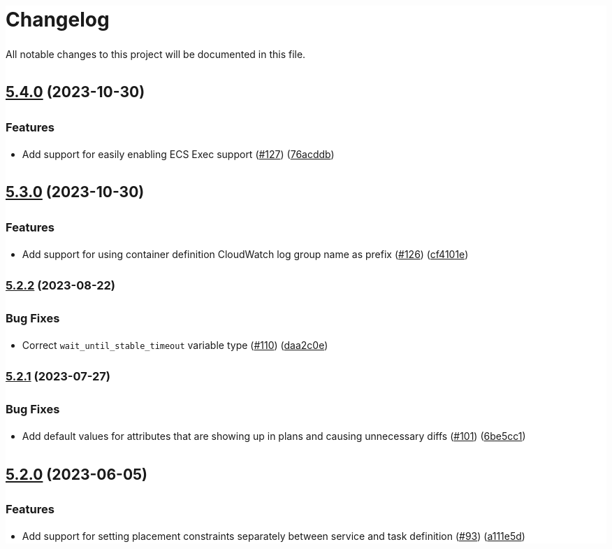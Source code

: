 # Changelog

All notable changes to this project will be documented in this file.

## [5.4.0](https://github.com/terraform-aws-modules/terraform-aws-ecs/compare/v5.3.0...v5.4.0) (2023-10-30)


### Features

* Add support for easily enabling ECS Exec support ([#127](https://github.com/terraform-aws-modules/terraform-aws-ecs/issues/127)) ([76acddb](https://github.com/terraform-aws-modules/terraform-aws-ecs/commit/76acddb0cc1649fa4b7a8338f0b6253b68bdeb8e))

## [5.3.0](https://github.com/terraform-aws-modules/terraform-aws-ecs/compare/v5.2.2...v5.3.0) (2023-10-30)


### Features

* Add support for using container definition CloudWatch log group name as prefix ([#126](https://github.com/terraform-aws-modules/terraform-aws-ecs/issues/126)) ([cf4101e](https://github.com/terraform-aws-modules/terraform-aws-ecs/commit/cf4101ea7c4ca315f8f9958156b6dfe48c0c4f51))

### [5.2.2](https://github.com/terraform-aws-modules/terraform-aws-ecs/compare/v5.2.1...v5.2.2) (2023-08-22)


### Bug Fixes

* Correct `wait_until_stable_timeout` variable type ([#110](https://github.com/terraform-aws-modules/terraform-aws-ecs/issues/110)) ([daa2c0e](https://github.com/terraform-aws-modules/terraform-aws-ecs/commit/daa2c0e8baf0c451c5dd0f614e53e3495ac54a64))

### [5.2.1](https://github.com/terraform-aws-modules/terraform-aws-ecs/compare/v5.2.0...v5.2.1) (2023-07-27)


### Bug Fixes

* Add default values for attributes that are showing up in plans and causing unnecessary diffs ([#101](https://github.com/terraform-aws-modules/terraform-aws-ecs/issues/101)) ([6be5cc1](https://github.com/terraform-aws-modules/terraform-aws-ecs/commit/6be5cc1e01c55ebe44c9330e1e075aa013953f3d))

## [5.2.0](https://github.com/terraform-aws-modules/terraform-aws-ecs/compare/v5.1.0...v5.2.0) (2023-06-05)


### Features

* Add support for setting placement constraints separately between service and task definition ([#93](https://github.com/terraform-aws-modules/terraform-aws-ecs/issues/93)) ([a111e5d](https://github.com/terraform-aws-modules/terraform-aws-ecs/commit/a111e5d38dca8b8743f8844e8aaa68568e1d737e))
